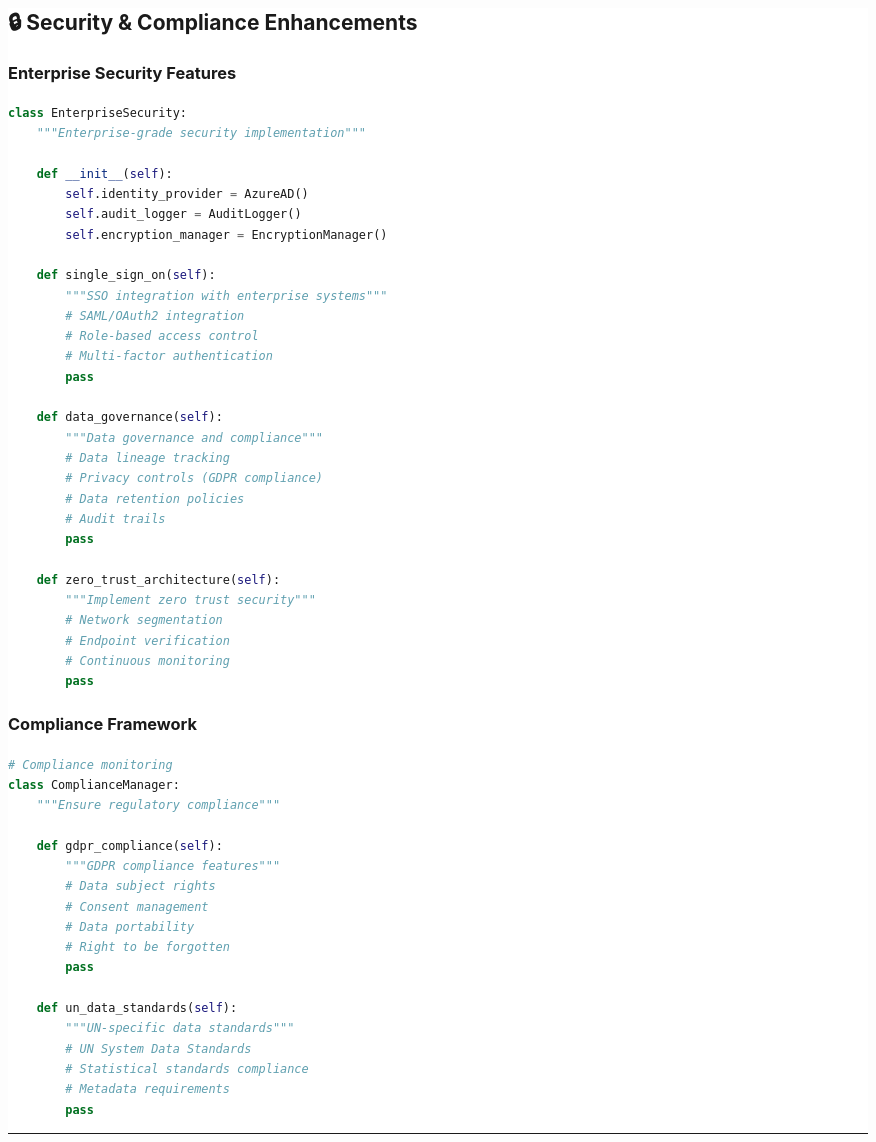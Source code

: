 
## 🔒 **Security & Compliance Enhancements**

### **Enterprise Security Features**

```python
class EnterpriseSecurity:
    """Enterprise-grade security implementation"""
    
    def __init__(self):
        self.identity_provider = AzureAD()
        self.audit_logger = AuditLogger()
        self.encryption_manager = EncryptionManager()
    
    def single_sign_on(self):
        """SSO integration with enterprise systems"""
        # SAML/OAuth2 integration
        # Role-based access control
        # Multi-factor authentication
        pass
    
    def data_governance(self):
        """Data governance and compliance"""
        # Data lineage tracking
        # Privacy controls (GDPR compliance)
        # Data retention policies
        # Audit trails
        pass
    
    def zero_trust_architecture(self):
        """Implement zero trust security"""
        # Network segmentation
        # Endpoint verification
        # Continuous monitoring
        pass
```

### **Compliance Framework**

```python
# Compliance monitoring
class ComplianceManager:
    """Ensure regulatory compliance"""
    
    def gdpr_compliance(self):
        """GDPR compliance features"""
        # Data subject rights
        # Consent management
        # Data portability
        # Right to be forgotten
        pass
    
    def un_data_standards(self):
        """UN-specific data standards"""
        # UN System Data Standards
        # Statistical standards compliance
        # Metadata requirements
        pass
```

---